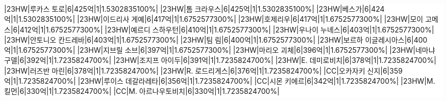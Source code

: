 |23HW|루카스 토로|6|425억|1|1.5302835100%|
|23HW|톰 크라우스|6|425억|1|1.5302835100%|
|23HW|베스가|6|424억|1|1.5302835100%|
|23HW|이드리사 게예|6|417억|1|1.6752577300%|
|23HW|호제리우|6|417억|1|1.6752577300%|
|23HW|모이 고메스|6|412억|1|1.6752577300%|
|23HW|예르디 스하우턴|6|410억|1|1.6752577300%|
|23HW|우나이 누녜스|6|403억|1|1.6752577300%|
|23HW|안토니오 칸드레바|6|403억|1|1.6752577300%|
|23HW|팀 림|6|400억|1|1.6752577300%|
|23HW|보르하 이글레시아스|6|400억|1|1.6752577300%|
|23HW|지브릴 소브|6|397억|1|1.6752577300%|
|23HW|마리오 괴체|6|396억|1|1.6752577300%|
|23HW|네마냐 구델|6|392억|1|1.7235824700%|
|23HW|조지프 아이두|6|391억|1|1.7235824700%|
|23HW|E. 데미로비치|6|378억|1|1.7235824700%|
|23HW|러즈반 마린|6|378억|1|1.7235824700%|
|23HW|R. 로드리게스|6|376억|1|1.7235824700%|
|CC|오카자키 신지|6|359억|1|1.7235824700%|
|23HW|루이스 데갈라레타|6|356억|1|1.7235824700%|
|CC|시몬 키에르|6|342억|1|1.7235824700%|
|23HW|M. 킬먼|6|330억|1|1.7235824700%|
|CC|M. 아르나우토비치|6|330억|1|1.7235824700%|
